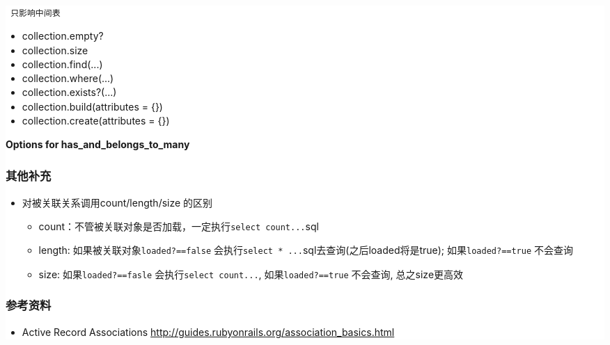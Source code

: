      只影响中间表

   * collection.empty?
   * collection.size
   * collection.find(...)
   * collection.where(...)
   * collection.exists?(...)
   * collection.build(attributes = {})
   * collection.create(attributes = {})

   **Options for has_and_belongs_to_many**





### 其他补充

* 对被关联关系调用count/length/size 的区别

  * count：不管被关联对象是否加载，一定执行`select count...`sql

  * length: 如果被关联对象`loaded?==false` 会执行`select * ...`sql去查询(之后loaded将是true); 如果`loaded?==true` 不会查询

  * size: 如果`loaded?==fasle` 会执行`select count...`, 如果`loaded?==true` 不会查询, 总之size更高效

### 参考资料
* Active Record Associations <http://guides.rubyonrails.org/association_basics.html>
